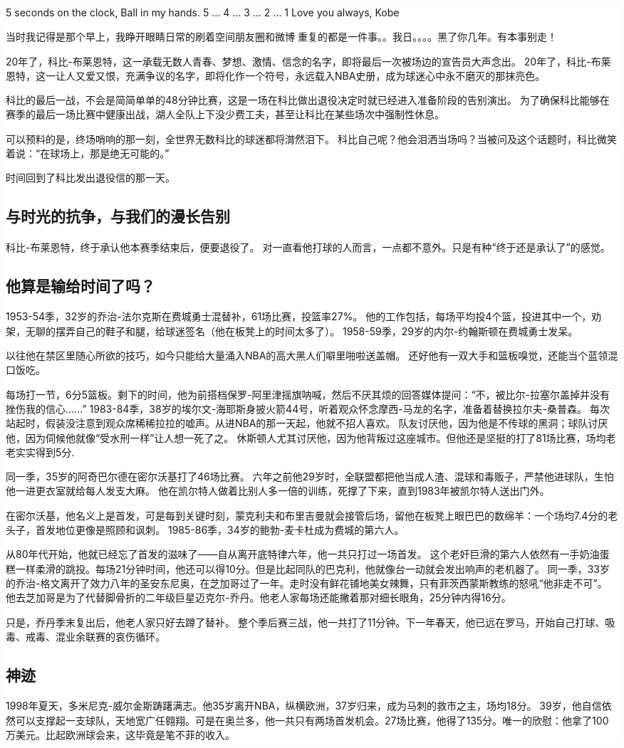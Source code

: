 5 seconds on the clock, Ball in my hands. 
5 … 4 … 3 … 2 … 1 Love you always,
Kobe 

当时我记得是那个早上，我睁开眼睛日常的刷着空间朋友圈和微博
重复的都是一件事。。我日。。。。黑了你几年。有本事别走！

20年了，科比-布莱恩特，这一承载无数人青春、梦想、激情、信念的名字，即将最后一次被场边的宣告员大声念出。
20年了，科比-布莱恩特，这一让人又爱又恨，充满争议的名字，即将化作一个符号，永远载入NBA史册，成为球迷心中永不磨灭的那抹亮色。

科比的最后一战，不会是简简单单的48分钟比赛，这是一场在科比做出退役决定时就已经进入准备阶段的告别演出。
为了确保科比能够在赛季的最后一场比赛中健康出战，湖人全队上下没少费工夫，甚至让科比在某些场次中强制性休息。

可以预料的是，终场哨响的那一刻，全世界无数科比的球迷都将潸然泪下。
科比自己呢？他会泪洒当场吗？当被问及这个话题时，科比微笑着说：“在球场上，那是绝无可能的。”

时间回到了科比发出退役信的那一天。

## **与时光的抗争，与我们的漫长告别**

科比-布莱恩特，终于承认他本赛季结束后，便要退役了。
对一直看他打球的人而言，一点都不意外。只是有种“终于还是承认了”的感觉。

他算是输给时间了吗？
---
1953-54季，32岁的乔治-法尔克斯在费城勇士混替补，61场比赛，投篮率27%。
他的工作包括，每场平均投4个篮，投进其中一个，劝架，无聊的摆弄自己的鞋子和腿，给球迷签名（他在板凳上的时间太多了）。
1958-59季，29岁的内尔-约翰斯顿在费城勇士发呆。

以往他在禁区里随心所欲的技巧，如今只能给大量涌入NBA的高大黑人们噼里啪啦送盖帽。
还好他有一双大手和篮板嗅觉，还能当个蓝领混口饭吃。

每场打一节，6分5篮板。剩下的时间，他为前搭档保罗-阿里津摇旗呐喊，然后不厌其烦的回答媒体提问：“不，被比尔-拉塞尔盖掉并没有挫伤我的信心……”
1983-84季，38岁的埃尔文-海耶斯身披火箭44号，听着观众怀念摩西-马龙的名字，准备着替换拉尔夫-桑普森。
每次站起时，假装没注意到观众席稀稀拉拉的嘘声。从进NBA的那一天起，他就不招人喜欢。
队友讨厌他，因为他是不传球的黑洞；球队讨厌他，因为伺候他就像“受水刑一样”让人想一死了之。
休斯顿人尤其讨厌他，因为他背叛过这座城市。但他还是坚挺的打了81场比赛，场均老老实实得到5分.

同一季，35岁的阿奇巴尔德在密尔沃基打了46场比赛。
六年之前他29岁时，全联盟都把他当成人渣、混球和毒贩子，严禁他进球队，生怕他一进更衣室就给每人发支大麻。
他在凯尔特人做着比别人多一倍的训练，死撑了下来，直到1983年被凯尔特人送出门外。

在密尔沃基，他名义上是首发，可是每到关键时刻，蒙克利夫和布里吉曼就会接管后场，留他在板凳上眼巴巴的数绵羊：一个场均7.4分的老头子，首发地位更像是照顾和讽刺。
1985-86季，34岁的鲍勃-麦卡杜成为费城的第六人。

从80年代开始，他就已经忘了首发的滋味了——自从离开底特律六年，他一共只打过一场首发。
这个老奸巨滑的第六人依然有一手奶油蛋糕一样柔滑的跳投。每场21分钟时间，他还可以得10分。但是比起同队的巴克利，他就像台一动就会发出响声的老机器了。
同一季，33岁的乔治-格文离开了效力八年的圣安东尼奥，在芝加哥过了一年。走时没有鲜花铺地美女辣舞，只有菲茨西蒙斯教练的怒吼“他非走不可”。
他去芝加哥是为了代替脚骨折的二年级巨星迈克尔-乔丹。他老人家每场还能撇着那对细长眼角，25分钟内得16分。

只是，乔丹季末复出后，他老人家只好去蹲了替补。
整个季后赛三战，他一共打了11分钟。下一年春天，他已远在罗马，开始自己打球、吸毒、戒毒、混业余联赛的哀伤循环。

## **神迹**

1998年夏天，多米尼克-威尔金斯踌躇满志。他35岁离开NBA，纵横欧洲，37岁归来，成为马刺的救市之主，场均18分。
39岁，他自信依然可以支撑起一支球队，天地宽广任翱翔。可是在奥兰多，他一共只有两场首发机会。27场比赛，他得了135分。唯一的欣慰：他拿了100万美元。比起欧洲球会来，这毕竟是笔不菲的收入。
